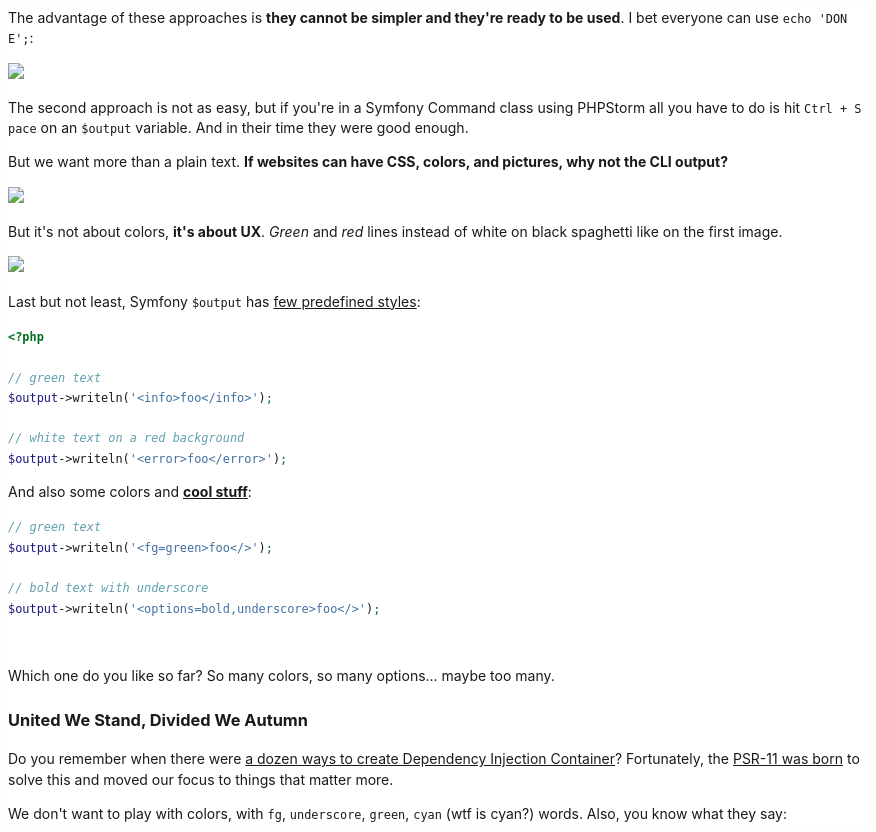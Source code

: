 The advantage of these approaches is **they cannot be simpler and they're ready to be used**. I bet everyone can use `echo 'DONE';`:

<img src="/assets/images/posts/2018/console-output/plain.png">

The second approach is not as easy, but if you're in a Symfony Command class using PHPStorm all you have to do is hit `Ctrl + Space` on an `$output` variable. And in their time they were good enough.

But we want more than a plain text. **If websites can have CSS, colors, and pictures, why not the CLI output?**

<img src="/assets/images/posts/2018/console-output/console.png">

But it's not about colors, **it's about UX**. <em class="text-white bg-success p-2">Green</em> and <em class="text-white bg-danger p-2">red</em> lines instead of white on black spaghetti like on the first image.

<img src="/assets/images/posts/2018/console-output/tracy.png">

<br>

Last but not least, Symfony `$output` has [few predefined styles](https://symfony.com/doc/current/console/coloring.html#using-color-styles):

```php
<?php

// green text
$output->writeln('<info>foo</info>');

// white text on a red background
$output->writeln('<error>foo</error>');
```

And also some colors and <strong><u>cool stuff</u></strong>:

```php
// green text
$output->writeln('<fg=green>foo</>');

// bold text with underscore
$output->writeln('<options=bold,underscore>foo</>');
```

<br>

Which one do you like so far? So many colors, so many options... maybe too many.

### United We Stand, Divided We Autumn

Do you remember when there were [a dozen ways to create Dependency Injection Container](https://github.com/container-interop/container-interop)? Fortunately, the [PSR-11 was born](https://www.php-fig.org/psr/psr-11) to solve this and moved our focus to things that matter more.

We don't want to play with colors, with `fg`, `underscore`, `green`, `cyan` (wtf is cyan?) words. Also, you know what they say:
